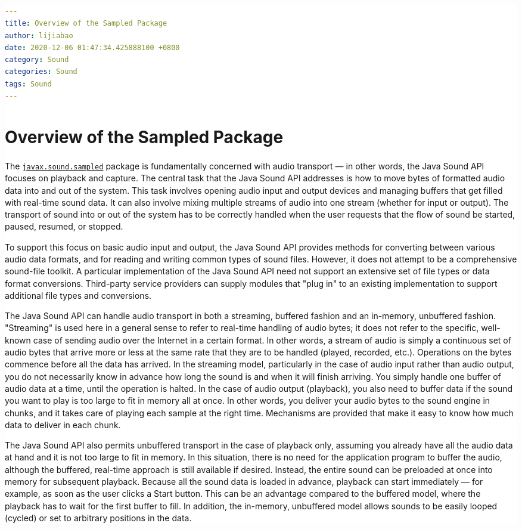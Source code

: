 ```yaml
---
title: Overview of the Sampled Package
author: lijiabao
date: 2020-12-06 01:47:34.425888100 +0800
category: Sound
categories: Sound
tags: Sound
---
```


# Overview of the Sampled Package

<a name="112330" id="112330"></a> The 
[`javax.sound.sampled`](https://docs.oracle.com/javase/8/docs/api/javax/sound/sampled/package-summary.html) package is fundamentally concerned with audio transport &#8212; in other words, the Java Sound API focuses on playback and capture. The central task that the Java Sound API addresses is how to move bytes of formatted audio data into and out of the system. This task involves opening audio input and output devices and managing buffers that get filled with real-time sound data. It can also involve mixing multiple streams of audio into one stream (whether for input or output). The transport of sound into or out of the system has to be correctly handled when the user requests that the flow of sound be started, paused, resumed, or stopped.

<a name="112332" id="112332"></a> To support this focus on basic audio input and output, the Java Sound API provides methods for converting between various audio data formats, and for reading and writing common types of sound files. However, it does not attempt to be a comprehensive sound-file toolkit. A particular implementation of the Java Sound API need not support an extensive set of file types or data format conversions. Third-party service providers can supply modules that "plug in" to an existing implementation to support additional file types and conversions.

<a name="112334" id="112334"></a>

<a name="112336" id="112336"></a> The Java Sound API can handle audio transport in both a streaming, buffered fashion and an in-memory, unbuffered fashion. "Streaming" is used here in a general sense to refer to real-time handling of audio bytes; it does not refer to the specific, well-known case of sending audio over the Internet in a certain format. In other words, a stream of audio is simply a continuous set of audio bytes that arrive more or less at the same rate that they are to be handled (played, recorded, etc.). Operations on the bytes commence before all the data has arrived. In the streaming model, particularly in the case of audio input rather than audio output, you do not necessarily know in advance how long the sound is and when it will finish arriving. You simply handle one buffer of audio data at a time, until the operation is halted. In the case of audio output (playback), you also need to buffer data if the sound you want to play is too large to fit in memory all at once. In other words, you deliver your audio bytes to the sound engine in chunks, and it takes care of playing each sample at the right time. Mechanisms are provided that make it easy to know how much data to deliver in each chunk.

<a name="112339" id="112339"></a> The Java Sound API also permits unbuffered transport in the case of playback only, assuming you already have all the audio data at hand and it is not too large to fit in memory. In this situation, there is no need for the application program to buffer the audio, although the buffered, real-time approach is still available if desired. Instead, the entire sound can be preloaded at once into memory for subsequent playback. Because all the sound data is loaded in advance, playback can start immediately &#8212; for example, as soon as the user clicks a Start button. This can be an advantage compared to the buffered model, where the playback has to wait for the first buffer to fill. In addition, the in-memory, unbuffered model allows sounds to be easily looped (cycled) or set to arbitrary positions in the data.
